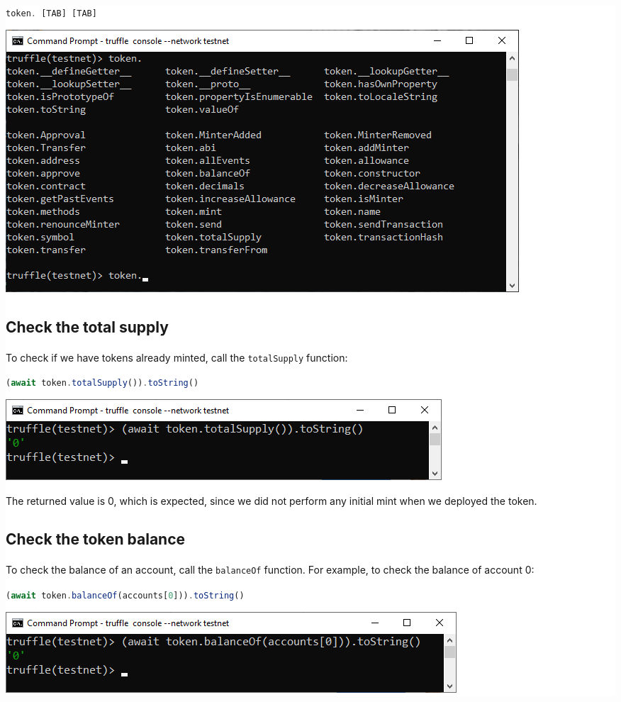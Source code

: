 ```javascript
token. [TAB] [TAB]
```

![token tab tab](/assets/img/kb/create-a-token/image-32.png)

## Check the total supply

To check if we have tokens already minted, call the `totalSupply` function:

```javascript
(await token.totalSupply()).toString()
```

![totalSupply 0](/assets/img/kb/create-a-token/image-33.png)

The returned value is 0, which is expected, since we did not perform any initial mint when we deployed the token.

## Check the token balance

To check the balance of an account, call the `balanceOf` function. For example, to check the balance of account 0:

```javascript
(await token.balanceOf(accounts[0])).toString()
```

![balanceOf 0](/assets/img/kb/create-a-token/image-34.png)
